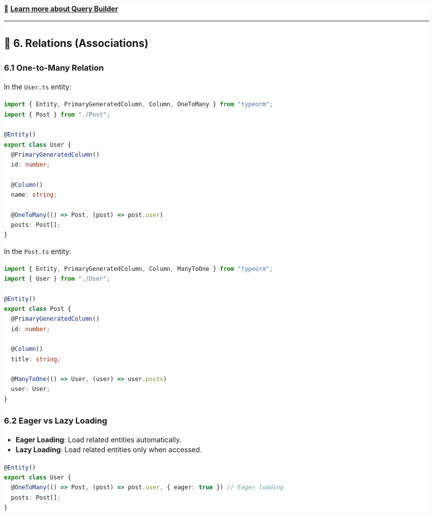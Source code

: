 🔗 **[Learn more about Query Builder](https://typeorm.io/select-query-builder)**

---

## 🔄 6. Relations (Associations)

### 6.1 One-to-Many Relation

In the `User.ts` entity:

```ts
import { Entity, PrimaryGeneratedColumn, Column, OneToMany } from "typeorm";
import { Post } from "./Post";

@Entity()
export class User {
  @PrimaryGeneratedColumn()
  id: number;

  @Column()
  name: string;

  @OneToMany(() => Post, (post) => post.user)
  posts: Post[];
}
```

In the `Post.ts` entity:

```ts
import { Entity, PrimaryGeneratedColumn, Column, ManyToOne } from "typeorm";
import { User } from "./User";

@Entity()
export class Post {
  @PrimaryGeneratedColumn()
  id: number;

  @Column()
  title: string;

  @ManyToOne(() => User, (user) => user.posts)
  user: User;
}
```

### 6.2 Eager vs Lazy Loading

- **Eager Loading**: Load related entities automatically.
- **Lazy Loading**: Load related entities only when accessed.

```ts
@Entity()
export class User {
  @OneToMany(() => Post, (post) => post.user, { eager: true }) // Eager loading
  posts: Post[];
}
```
